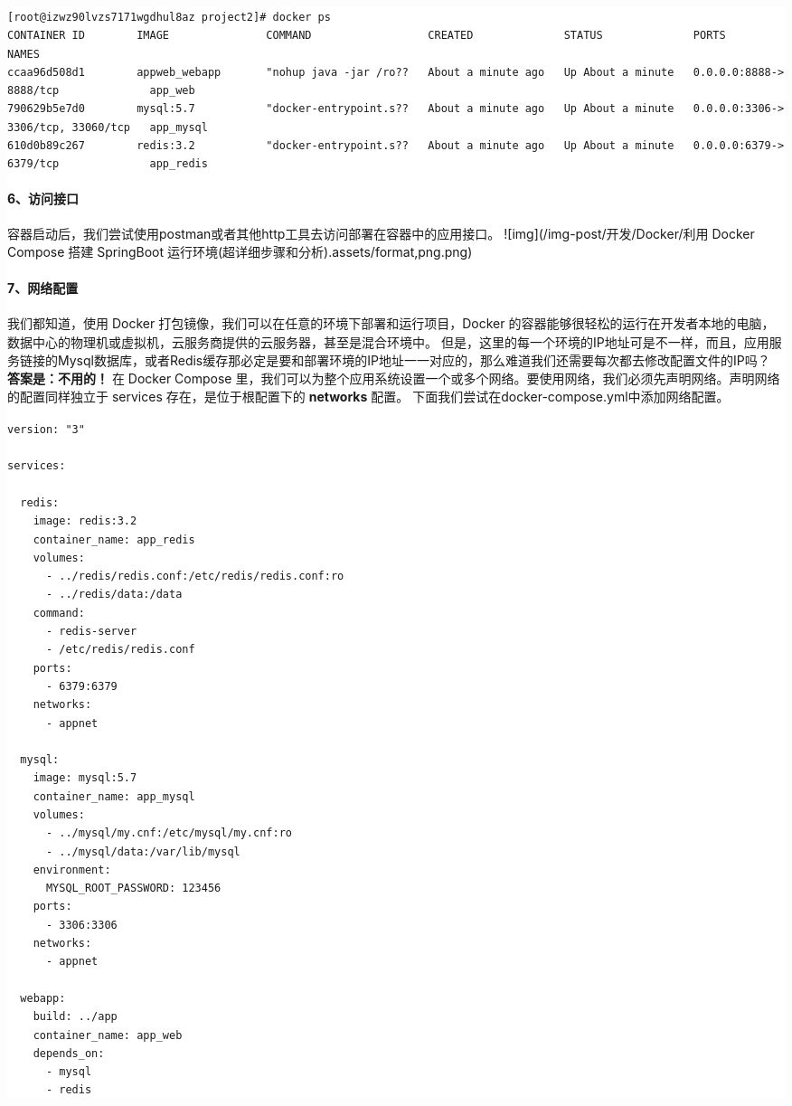 ```
[root@izwz90lvzs7171wgdhul8az project2]# docker ps
CONTAINER ID        IMAGE               COMMAND                  CREATED              STATUS              PORTS                               NAMES
ccaa96d508d1        appweb_webapp       "nohup java -jar /ro??   About a minute ago   Up About a minute   0.0.0.0:8888->8888/tcp              app_web
790629b5e7d0        mysql:5.7           "docker-entrypoint.s??   About a minute ago   Up About a minute   0.0.0.0:3306->3306/tcp, 33060/tcp   app_mysql
610d0b89c267        redis:3.2           "docker-entrypoint.s??   About a minute ago   Up About a minute   0.0.0.0:6379->6379/tcp              app_redis
```

#### 6、访问接口

容器启动后，我们尝试使用postman或者其他http工具去访问部署在容器中的应用接口。
![img](/img-post/开发/Docker/利用 Docker Compose 搭建 SpringBoot 运行环境(超详细步骤和分析).assets/format,png.png)

#### 7、网络配置

我们都知道，使用 Docker 打包镜像，我们可以在任意的环境下部署和运行项目，Docker 的容器能够很轻松的运行在开发者本地的电脑，数据中心的物理机或虚拟机，云服务商提供的云服务器，甚至是混合环境中。
但是，这里的每一个环境的IP地址可是不一样，而且，应用服务链接的Mysql数据库，或者Redis缓存那必定是要和部署环境的IP地址一一对应的，那么难道我们还需要每次都去修改配置文件的IP吗？
**答案是：不用的！**
在 Docker Compose 里，我们可以为整个应用系统设置一个或多个网络。要使用网络，我们必须先声明网络。声明网络的配置同样独立于 services 存在，是位于根配置下的 **networks** 配置。
下面我们尝试在docker-compose.yml中添加网络配置。

```
version: "3"

services:

  redis:
    image: redis:3.2
    container_name: app_redis
    volumes:
      - ../redis/redis.conf:/etc/redis/redis.conf:ro
      - ../redis/data:/data
    command:
      - redis-server
      - /etc/redis/redis.conf
    ports:
      - 6379:6379
    networks:
      - appnet

  mysql:
    image: mysql:5.7
    container_name: app_mysql
    volumes:
      - ../mysql/my.cnf:/etc/mysql/my.cnf:ro
      - ../mysql/data:/var/lib/mysql
    environment:
      MYSQL_ROOT_PASSWORD: 123456
    ports:
      - 3306:3306
    networks:
      - appnet
   
  webapp:
    build: ../app
    container_name: app_web
    depends_on:
      - mysql
      - redis
```